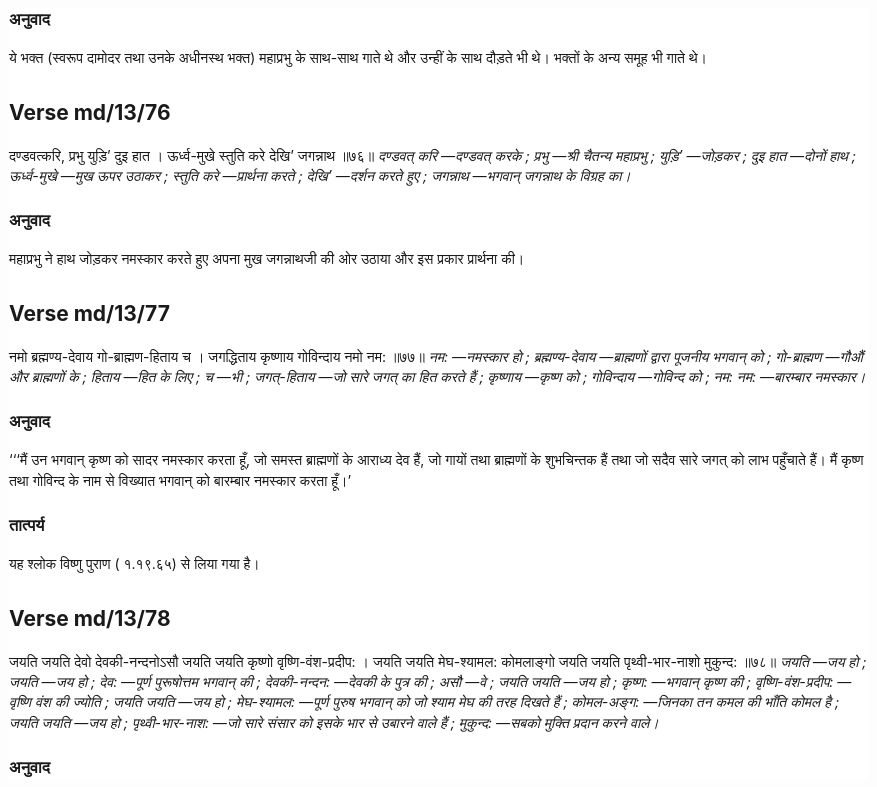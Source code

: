 
### अनुवाद
ये भक्त (स्वरूप दामोदर तथा उनके अधीनस्थ भक्त) महाप्रभु के साथ-साथ गाते थे और उन्हीं के साथ दौड़ते भी थे। भक्तों के अन्य समूह भी गाते थे।


## Verse md/13/76
दण्डवत्करि, प्रभु युड़ि’ दुइ हात ।
ऊर्ध्व-मुखे स्तुति करे देखि’ जगन्नाथ ॥७६॥
*दण्डवत् करि —दण्डवत् करके ; प्रभु —श्री चैतन्य महाप्रभु ; युड़ि’ —जोड़कर ; दुइ हात —दोनों हाथ ; ऊर्ध्व-मुखे —मुख ऊपर उठाकर ; स्तुति करे —प्रार्थना करते ; देखि’ —दर्शन करते हुए ; जगन्नाथ —भगवान् जगन्नाथ के विग्रह का।*


### अनुवाद
महाप्रभु ने हाथ जोड़कर नमस्कार करते हुए अपना मुख जगन्नाथजी की ओर उठाया और इस प्रकार प्रार्थना की।


## Verse md/13/77
नमो ब्रह्मण्य-देवाय गो-ब्राह्मण-हिताय च ।
जगद्धिताय कृष्णाय गोविन्दाय नमो नम: ॥७७॥
*नम: —नमस्कार हो ; ब्रह्मण्य-देवाय —ब्राह्मणों द्वारा पूजनीय भगवान् को ; गो-ब्राह्मण —गौऔं और ब्राह्मणों के ; हिताय —हित के लिए ; च —भी ; जगत्-हिताय —जो सारे जगत् का हित करते हैं ; कृष्णाय —कृष्ण को ; गोविन्दाय —गोविन्द को ; नम: नम: —बारम्बार नमस्कार।*


### अनुवाद
‘‘‘मैं उन भगवान् कृष्ण को सादर नमस्कार करता हूँ, जो समस्त ब्राह्मणों के आराध्य देव हैं, जो गायों तथा ब्राह्मणों के शुभचिन्तक हैं तथा जो सदैव सारे जगत् को लाभ पहुँचाते हैं। मैं कृष्ण तथा गोविन्द के नाम से विख्यात भगवान् को बारम्बार नमस्कार करता हूँ।’


### तात्पर्य
यह श्लोक विष्णु पुराण ( १.१९.६५) से लिया गया है।


## Verse md/13/78
जयति जयति देवो देवकी-नन्दनोऽसौ
जयति जयति कृष्णो वृष्णि-वंश-प्रदीप: ।
जयति जयति मेघ-श्यामल: कोमलाङ्गो
जयति जयति पृथ्वी-भार-नाशो मुकुन्द: ॥७८॥
*जयति —जय हो ; जयति —जय हो ; देव: —पूर्ण पुरूषोत्तम भगवान् की ; देवकी-नन्दन: —देवकी के पुत्र की ; असौ —वे ; जयति जयति —जय हो ; कृष्ण: —भगवान् कृष्ण की ; वृष्णि-वंश-प्रदीप: —वृष्णि वंश की ज्योति ; जयति जयति —जय हो ; मेघ-श्यामल: —पूर्ण पुरुष भगवान् को जो श्याम मेघ की तरह दिखते हैं ; कोमल-अङ्ग: —जिनका तन कमल की भाँति कोमल है ; जयति जयति —जय हो ; पृथ्वी-भार-नाश: —जो सारे संसार को इसके भार से उबारने वाले हैं ; मुकुन्द: —सबको मुक्ति प्रदान करने वाले।*


### अनुवाद
